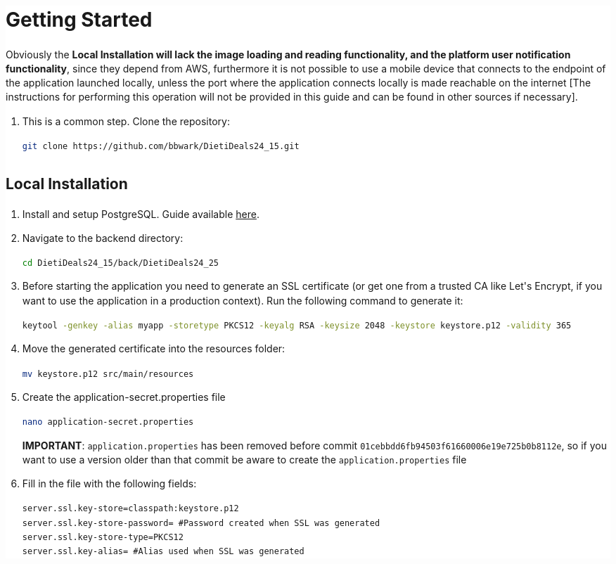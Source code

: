 # Getting Started

Obviously the **Local Installation will lack the image loading and reading functionality, and the platform user notification functionality**, since they depend from AWS, furthermore it is not possible to use a mobile device that connects to the endpoint of the application launched locally, unless the port where the application connects locally is made reachable on the internet [The instructions for performing this operation will not be provided in this guide and can be found in other sources if necessary].

1. This is a common step. Clone the repository:
    ```sh
    git clone https://github.com/bbwark/DietiDeals24_15.git
    ```

## Local Installation

1. Install and setup PostgreSQL. Guide available [here](https://www.postgresql.org/docs/current/tutorial-start.html).

1. Navigate to the backend directory:
    ```sh
    cd DietiDeals24_15/back/DietiDeals24_25
    ```

1. Before starting the application you need to generate an SSL certificate (or get one from a trusted CA like Let's Encrypt, if you want to use the application in a production context).
Run the following command to generate it:

    ```sh
    keytool -genkey -alias myapp -storetype PKCS12 -keyalg RSA -keysize 2048 -keystore keystore.p12 -validity 365
    ```

1. Move the generated certificate into the resources folder:

    ```sh
    mv keystore.p12 src/main/resources
    ```

1. Create the application-secret.properties file

    ```sh
    nano application-secret.properties
    ```
    **IMPORTANT**: `application.properties` has been removed before commit `01cebbdd6fb94503f61660006e19e725b0b8112e`, so if you want to use a version older than that commit be aware to create the `application.properties` file 
1. Fill in the file with the following fields:

    ```
    server.ssl.key-store=classpath:keystore.p12
    server.ssl.key-store-password= #Password created when SSL was generated
    server.ssl.key-store-type=PKCS12
    server.ssl.key-alias= #Alias used when SSL was generated
